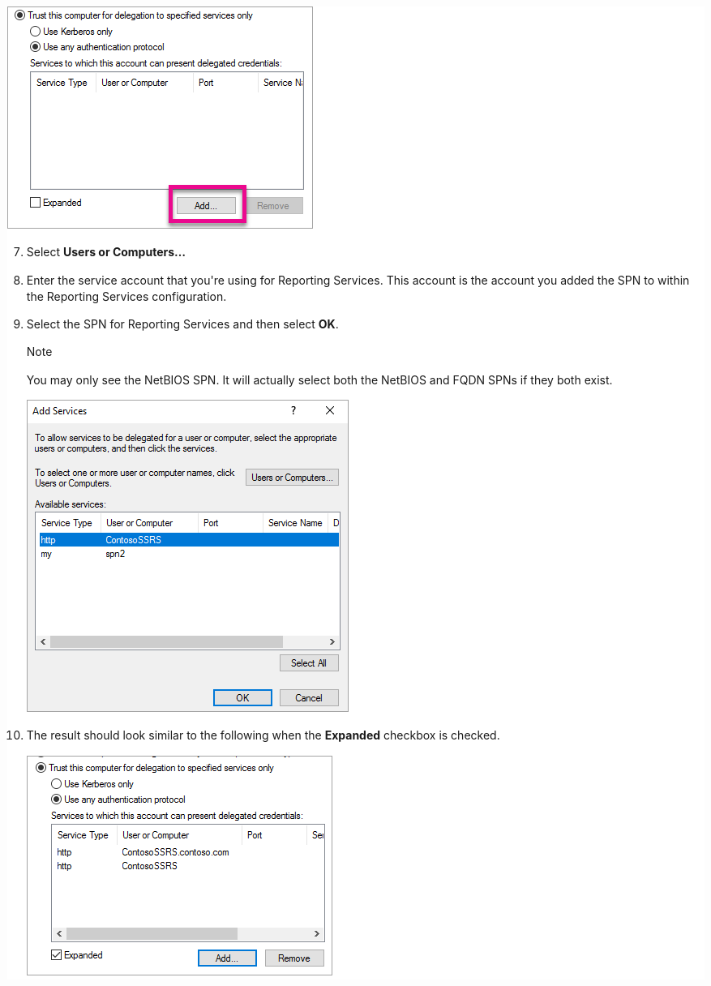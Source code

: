    ![WAP Constrained 02](media/mobile-oauth-ssrs/wap-contrained-delegation2.png)

7. Select **Users or Computers…**

8. Enter the service account that you're using for Reporting Services. This account is the account you added the SPN to within the Reporting Services configuration.

9. Select the SPN for Reporting Services and then select **OK**.

   > [!NOTE]
   > You may only see the NetBIOS SPN. It will actually select both the NetBIOS and FQDN SPNs if they both exist.

   ![WAP Constrained 03](media/mobile-oauth-ssrs/wap-contrained-delegation3.png)

10. The result should look similar to the following when the **Expanded** checkbox is checked.

    ![WAP Constrained 04](media/mobile-oauth-ssrs/wap-contrained-delegation4.png)
